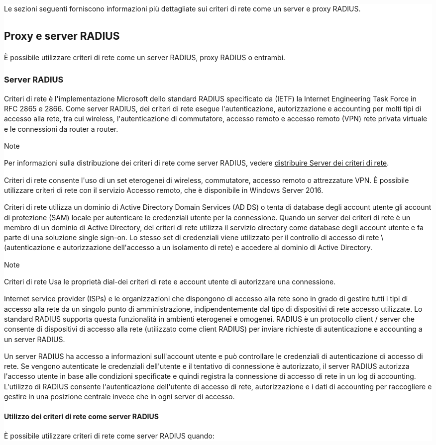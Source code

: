 Le sezioni seguenti forniscono informazioni più dettagliate sui criteri di rete come un server e proxy RADIUS.

## <a name="radius-server-and-proxy"></a>Proxy e server RADIUS

È possibile utilizzare criteri di rete come un server RADIUS, proxy RADIUS o entrambi.

### <a name="bkmk_server"></a>Server RADIUS

Criteri di rete è l'implementazione Microsoft dello standard RADIUS specificato da \(IETF\) la Internet Engineering Task Force in RFC 2865 e 2866. Come server RADIUS, dei criteri di rete esegue l'autenticazione, autorizzazione e accounting per molti tipi di accesso alla rete, tra cui wireless, l'autenticazione di commutatore, accesso remoto e accesso remoto \(VPN\) rete privata virtuale e le connessioni da router a router.

>[!NOTE]
>Per informazioni sulla distribuzione dei criteri di rete come server RADIUS, vedere [distribuire Server dei criteri di rete](nps-deploy.md).

Criteri di rete consente l'uso di un set eterogenei di wireless, commutatore, accesso remoto o attrezzature VPN. È possibile utilizzare criteri di rete con il servizio Accesso remoto, che è disponibile in Windows Server 2016.

Criteri di rete utilizza un dominio di Active Directory Domain Services \(AD DS\) o tenta di database degli account utente gli account di protezione (SAM) locale per autenticare le credenziali utente per la connessione. Quando un server dei criteri di rete è un membro di un dominio di Active Directory, dei criteri di rete utilizza il servizio directory come database degli account utente e fa parte di una soluzione single sign-on. Lo stesso set di credenziali viene utilizzato per il controllo di accesso di rete \ (autenticazione e autorizzazione dell'accesso a un isolamento di rete) e accedere al dominio di Active Directory.

>[!NOTE]
>Criteri di rete Usa le proprietà dial-dei criteri di rete e account utente di autorizzare una connessione.

Internet service provider \(ISPs\) e le organizzazioni che dispongono di accesso alla rete sono in grado di gestire tutti i tipi di accesso alla rete da un singolo punto di amministrazione, indipendentemente dal tipo di dispositivi di rete accesso utilizzate. Lo standard RADIUS supporta questa funzionalità in ambienti eterogenei e omogenei. RADIUS è un protocollo client / server che consente di dispositivi di accesso alla rete (utilizzato come client RADIUS) per inviare richieste di autenticazione e accounting a un server RADIUS.

Un server RADIUS ha accesso a informazioni sull'account utente e può controllare le credenziali di autenticazione di accesso di rete. Se vengono autenticate le credenziali dell'utente e il tentativo di connessione è autorizzato, il server RADIUS autorizza l'accesso utente in base alle condizioni specificate e quindi registra la connessione di accesso di rete in un log di accounting. L'utilizzo di RADIUS consente l'autenticazione dell'utente di accesso di rete, autorizzazione e i dati di accounting per raccogliere e gestire in una posizione centrale invece che in ogni server di accesso.

#### <a name="using-nps-as-a-radius-server"></a>Utilizzo dei criteri di rete come server RADIUS

È possibile utilizzare criteri di rete come server RADIUS quando:
